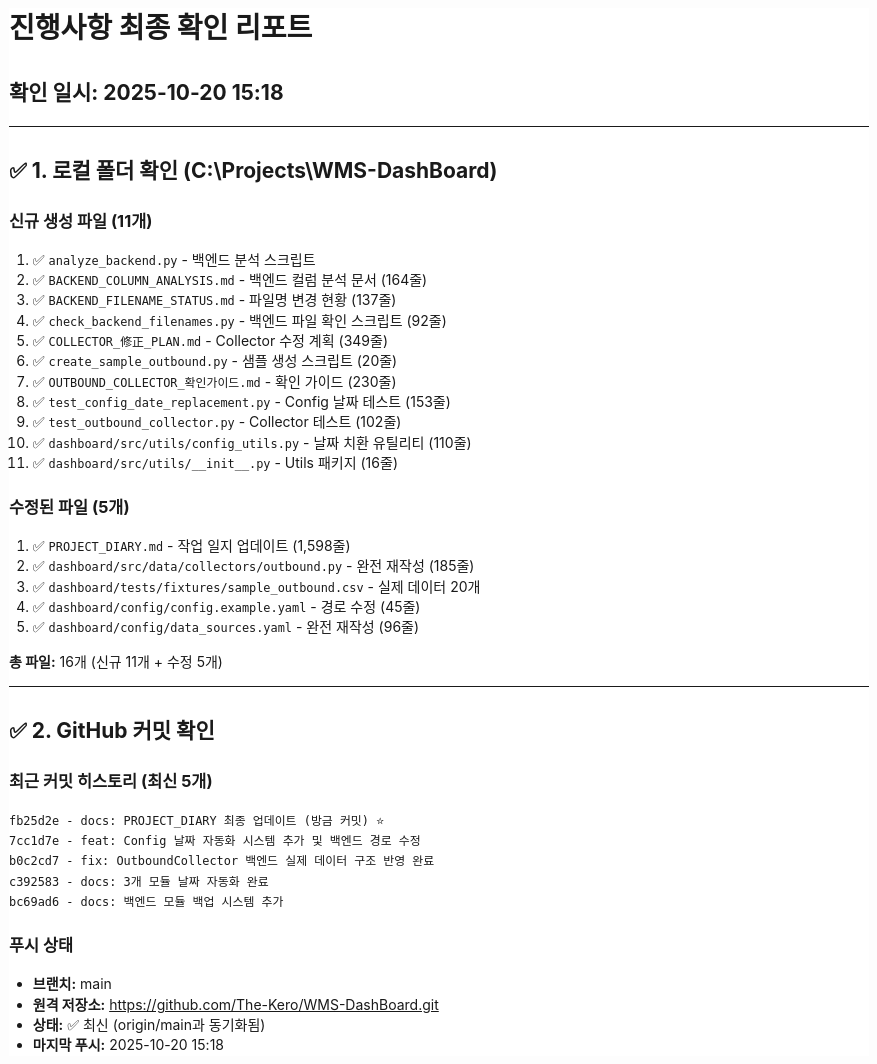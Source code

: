 # 진행사항 최종 확인 리포트

## 확인 일시: 2025-10-20 15:18

---

## ✅ 1. 로컬 폴더 확인 (C:\Projects\WMS-DashBoard)

### 신규 생성 파일 (11개)
1. ✅ `analyze_backend.py` - 백엔드 분석 스크립트
2. ✅ `BACKEND_COLUMN_ANALYSIS.md` - 백엔드 컬럼 분석 문서 (164줄)
3. ✅ `BACKEND_FILENAME_STATUS.md` - 파일명 변경 현황 (137줄)
4. ✅ `check_backend_filenames.py` - 백엔드 파일 확인 스크립트 (92줄)
5. ✅ `COLLECTOR_修正_PLAN.md` - Collector 수정 계획 (349줄)
6. ✅ `create_sample_outbound.py` - 샘플 생성 스크립트 (20줄)
7. ✅ `OUTBOUND_COLLECTOR_확인가이드.md` - 확인 가이드 (230줄)
8. ✅ `test_config_date_replacement.py` - Config 날짜 테스트 (153줄)
9. ✅ `test_outbound_collector.py` - Collector 테스트 (102줄)
10. ✅ `dashboard/src/utils/config_utils.py` - 날짜 치환 유틸리티 (110줄)
11. ✅ `dashboard/src/utils/__init__.py` - Utils 패키지 (16줄)

### 수정된 파일 (5개)
1. ✅ `PROJECT_DIARY.md` - 작업 일지 업데이트 (1,598줄)
2. ✅ `dashboard/src/data/collectors/outbound.py` - 완전 재작성 (185줄)
3. ✅ `dashboard/tests/fixtures/sample_outbound.csv` - 실제 데이터 20개
4. ✅ `dashboard/config/config.example.yaml` - 경로 수정 (45줄)
5. ✅ `dashboard/config/data_sources.yaml` - 완전 재작성 (96줄)

**총 파일:** 16개 (신규 11개 + 수정 5개)

---

## ✅ 2. GitHub 커밋 확인

### 최근 커밋 히스토리 (최신 5개)
```
fb25d2e - docs: PROJECT_DIARY 최종 업데이트 (방금 커밋) ⭐
7cc1d7e - feat: Config 날짜 자동화 시스템 추가 및 백엔드 경로 수정
b0c2cd7 - fix: OutboundCollector 백엔드 실제 데이터 구조 반영 완료
c392583 - docs: 3개 모듈 날짜 자동화 완료
bc69ad6 - docs: 백엔드 모듈 백업 시스템 추가
```

### 푸시 상태
- **브랜치:** main
- **원격 저장소:** https://github.com/The-Kero/WMS-DashBoard.git
- **상태:** ✅ 최신 (origin/main과 동기화됨)
- **마지막 푸시:** 2025-10-20 15:18
